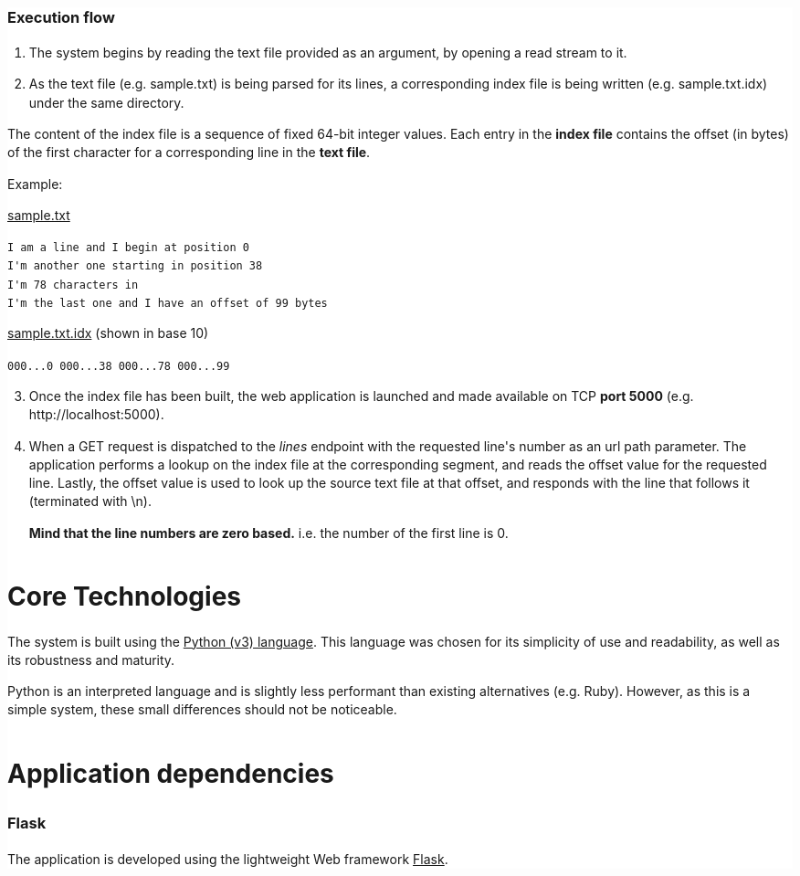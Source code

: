 ### Execution flow
1. The system begins by reading the text file provided as an argument, by opening a read stream to it.


2. As the text file (e.g. sample.txt) is being parsed for its lines, a corresponding index file is being written (e.g. sample.txt.idx)
under the same directory. 

The content of the index file is a sequence of fixed 64-bit integer values. Each entry in the <b>index file</b> contains
the offset (in bytes) of the first character for a corresponding line in the <b>text file</b>. 

Example:

<u>sample.txt</u>

    I am a line and I begin at position 0
    I'm another one starting in position 38
    I'm 78 characters in
    I'm the last one and I have an offset of 99 bytes

<u>sample.txt.idx</u> (shown in base 10)

    000...0 000...38 000...78 000...99

3. Once the index file has been built, the web application is launched and made available on TCP <b>port 5000</b> (e.g. http://localhost:5000).


4. When a GET request is dispatched to the <i>lines</i> endpoint with the requested line's number as an url path parameter.
   The application performs a lookup on the index file at the corresponding segment, and reads the offset value for the requested line.
   Lastly, the offset value is used to look up the source text file at that offset, and responds with the line that follows it (terminated with \n).
   
    <b>Mind that the line numbers are zero based.</b> i.e. the number of the first line is 0.
   

# Core Technologies
The system is built using the [Python (v3) language](https://www.python.org).
This language was chosen for its simplicity of use and readability, as well as its robustness and maturity.

Python is an interpreted language and is slightly less performant than existing alternatives (e.g. Ruby).
However, as this is a simple system, these small differences should not be noticeable.


# Application dependencies

### Flask
The application is developed using the lightweight Web framework [Flask](https://flask.palletsprojects.com).
